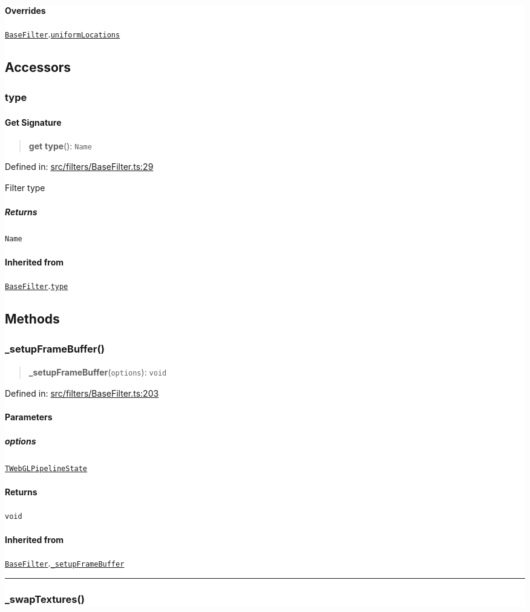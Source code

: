#### Overrides

[`BaseFilter`](/api/fabric/namespaces/filters/classes/basefilter/).[`uniformLocations`](/api/fabric/namespaces/filters/classes/basefilter/#uniformlocations)

## Accessors

### type

#### Get Signature

> **get** **type**(): `Name`

Defined in: [src/filters/BaseFilter.ts:29](https://github.com/fabricjs/fabric.js/blob/9a792f4b7b8031f02ec7ea4ce8c99f810e45cfec/src/filters/BaseFilter.ts#L29)

Filter type

##### Returns

`Name`

#### Inherited from

[`BaseFilter`](/api/fabric/namespaces/filters/classes/basefilter/).[`type`](/api/fabric/namespaces/filters/classes/basefilter/#type-1)

## Methods

### \_setupFrameBuffer()

> **\_setupFrameBuffer**(`options`): `void`

Defined in: [src/filters/BaseFilter.ts:203](https://github.com/fabricjs/fabric.js/blob/9a792f4b7b8031f02ec7ea4ce8c99f810e45cfec/src/filters/BaseFilter.ts#L203)

#### Parameters

##### options

[`TWebGLPipelineState`](/api/type-aliases/twebglpipelinestate/)

#### Returns

`void`

#### Inherited from

[`BaseFilter`](/api/fabric/namespaces/filters/classes/basefilter/).[`_setupFrameBuffer`](/api/fabric/namespaces/filters/classes/basefilter/#_setupframebuffer)

***

### \_swapTextures()
